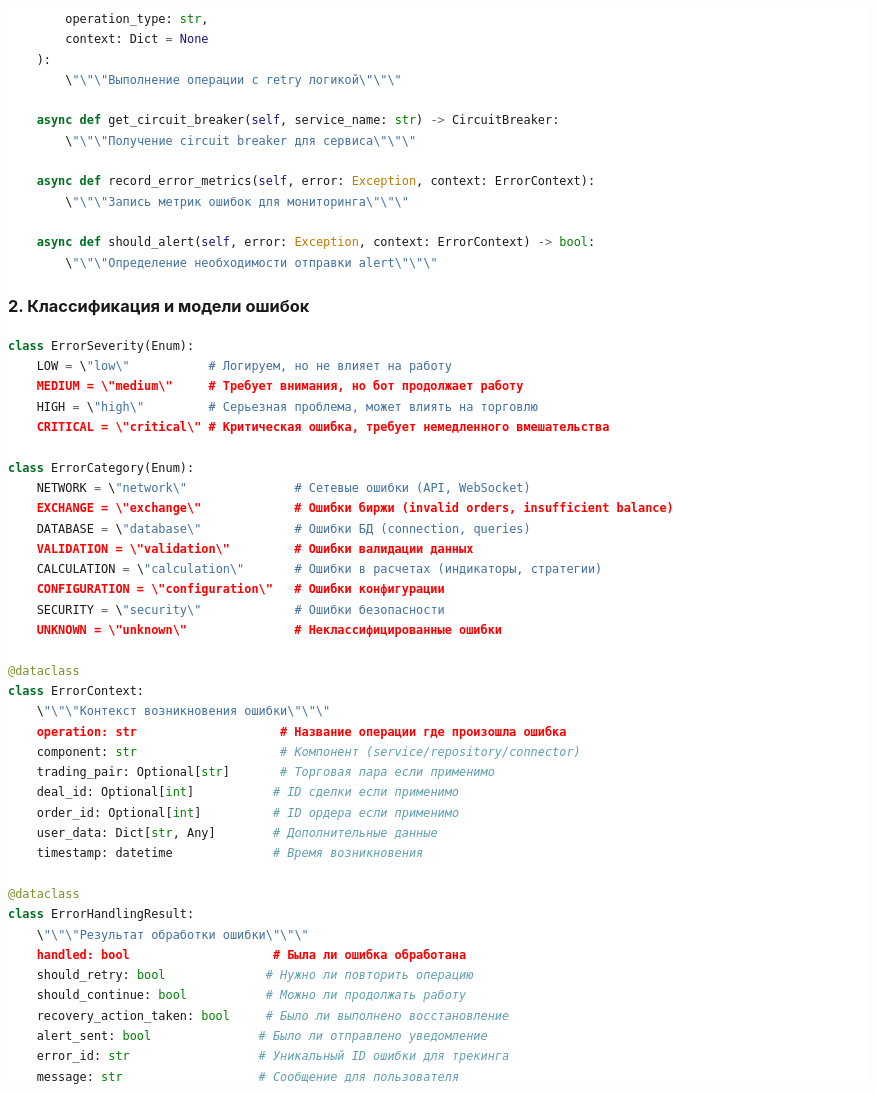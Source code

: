 ```python
        operation_type: str,
        context: Dict = None
    ):
        \"\"\"Выполнение операции с retry логикой\"\"\"
        
    async def get_circuit_breaker(self, service_name: str) -> CircuitBreaker:
        \"\"\"Получение circuit breaker для сервиса\"\"\"
        
    async def record_error_metrics(self, error: Exception, context: ErrorContext):
        \"\"\"Запись метрик ошибок для мониторинга\"\"\"
        
    async def should_alert(self, error: Exception, context: ErrorContext) -> bool:
        \"\"\"Определение необходимости отправки alert\"\"\"
```

### 2. Классификация и модели ошибок

```python
class ErrorSeverity(Enum):
    LOW = \"low\"           # Логируем, но не влияет на работу
    MEDIUM = \"medium\"     # Требует внимания, но бот продолжает работу
    HIGH = \"high\"         # Серьезная проблема, может влиять на торговлю
    CRITICAL = \"critical\" # Критическая ошибка, требует немедленного вмешательства

class ErrorCategory(Enum):
    NETWORK = \"network\"               # Сетевые ошибки (API, WebSocket)
    EXCHANGE = \"exchange\"             # Ошибки биржи (invalid orders, insufficient balance)
    DATABASE = \"database\"             # Ошибки БД (connection, queries)
    VALIDATION = \"validation\"         # Ошибки валидации данных
    CALCULATION = \"calculation\"       # Ошибки в расчетах (индикаторы, стратегии)
    CONFIGURATION = \"configuration\"   # Ошибки конфигурации
    SECURITY = \"security\"             # Ошибки безопасности
    UNKNOWN = \"unknown\"               # Неклассифицированные ошибки

@dataclass
class ErrorContext:
    \"\"\"Контекст возникновения ошибки\"\"\"
    operation: str                    # Название операции где произошла ошибка
    component: str                    # Компонент (service/repository/connector)
    trading_pair: Optional[str]       # Торговая пара если применимо
    deal_id: Optional[int]           # ID сделки если применимо
    order_id: Optional[int]          # ID ордера если применимо
    user_data: Dict[str, Any]        # Дополнительные данные
    timestamp: datetime              # Время возникновения
    
@dataclass
class ErrorHandlingResult:
    \"\"\"Результат обработки ошибки\"\"\"
    handled: bool                    # Была ли ошибка обработана
    should_retry: bool              # Нужно ли повторить операцию
    should_continue: bool           # Можно ли продолжать работу
    recovery_action_taken: bool     # Было ли выполнено восстановление
    alert_sent: bool               # Было ли отправлено уведомление
    error_id: str                  # Уникальный ID ошибки для трекинга
    message: str                   # Сообщение для пользователя
```
